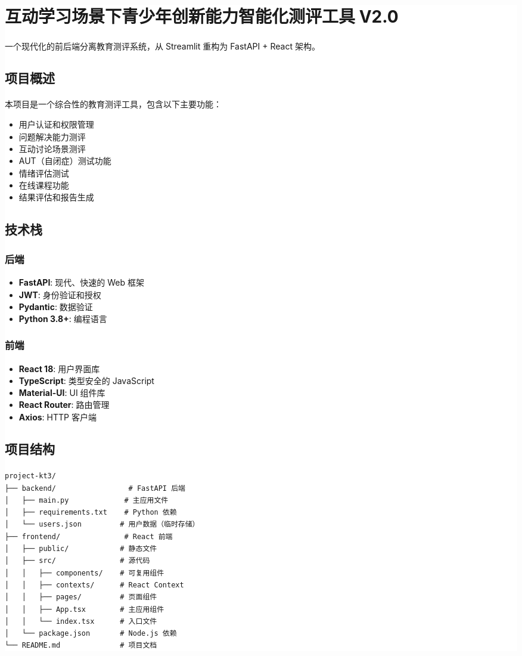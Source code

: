 # 互动学习场景下青少年创新能力智能化测评工具 V2.0

一个现代化的前后端分离教育测评系统，从 Streamlit 重构为 FastAPI + React 架构。

## 项目概述

本项目是一个综合性的教育测评工具，包含以下主要功能：
- 用户认证和权限管理
- 问题解决能力测评
- 互动讨论场景测评
- AUT（自闭症）测试功能
- 情绪评估测试
- 在线课程功能
- 结果评估和报告生成

## 技术栈

### 后端
- **FastAPI**: 现代、快速的 Web 框架
- **JWT**: 身份验证和授权
- **Pydantic**: 数据验证
- **Python 3.8+**: 编程语言

### 前端
- **React 18**: 用户界面库
- **TypeScript**: 类型安全的 JavaScript
- **Material-UI**: UI 组件库
- **React Router**: 路由管理
- **Axios**: HTTP 客户端

## 项目结构

```
project-kt3/
├── backend/                 # FastAPI 后端
│   ├── main.py             # 主应用文件
│   ├── requirements.txt    # Python 依赖
│   └── users.json         # 用户数据（临时存储）
├── frontend/               # React 前端
│   ├── public/            # 静态文件
│   ├── src/               # 源代码
│   │   ├── components/    # 可复用组件
│   │   ├── contexts/      # React Context
│   │   ├── pages/         # 页面组件
│   │   ├── App.tsx        # 主应用组件
│   │   └── index.tsx      # 入口文件
│   └── package.json       # Node.js 依赖
└── README.md              # 项目文档
```
